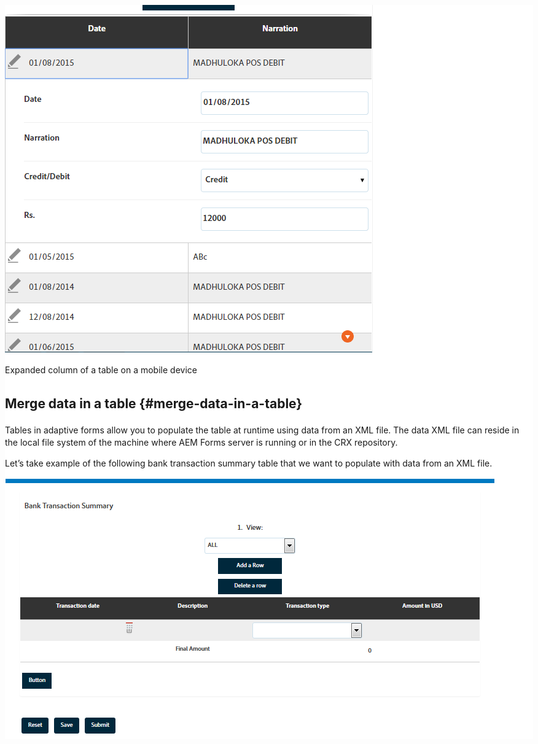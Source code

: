 ![](assets/collapsible_column.png)

Expanded column of a table on a mobile device

## Merge data in a table {#merge-data-in-a-table}

Tables in adaptive forms allow you to populate the table at runtime using data from an XML file. The data XML file can reside in the local file system of the machine where AEM Forms server is running or in the CRX repository.

Let’s take example of the following bank transaction summary table that we want to populate with data from an XML file.

![](assets/data-merge-table.png)
